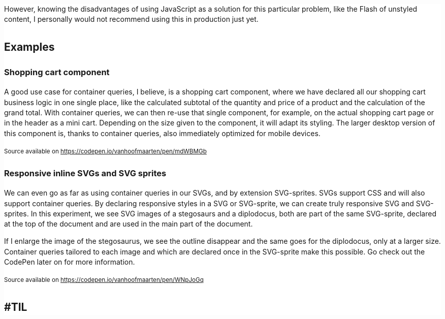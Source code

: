 However, knowing the disadvantages of using JavaScript as a solution for this particular problem, like the Flash of unstyled content, I personally would not recommend using this in production just yet.

## Examples

### Shopping cart component

A good use case for container queries, I believe, is a shopping cart component, where we have declared all our shopping cart business logic in one single place, like the calculated subtotal of the quantity and price of a product and the calculation of the grand total. With container queries, we can then re-use that single component, for example, on the actual shopping cart page or in the header as a mini cart. Depending on the size given to the component, it will adapt its styling. The larger desktop version of this component is, thanks to container queries, also immediately optimized for mobile devices.

<div className="md:-mx-32 my-4">
  <div className="relative aspect-w-16 aspect-h-9 border">
    <iframe src="https://codepen.io/vanhoofmaarten/full/mdWBMGb" className="absolute inset-0" style={{
      width: "166.66%",
      height: "166.66%",
      transform: "translate(-20%,-20%) scale(.6)",
    }}></iframe>
  </div>
</div>

<small>Source available on https://codepen.io/vanhoofmaarten/pen/mdWBMGb</small>

### Responsive inline SVGs and SVG sprites

We can even go as far as using container queries in our SVGs, and by extension SVG-sprites. SVGs support CSS and will also support container queries. By declaring responsive styles in a SVG or SVG-sprite, we can create truly responsive SVG and SVG-sprites. In this experiment, we see SVG images of a stegosaurs and a diplodocus, both are part of the same SVG-sprite, declared at the top of the document and are used in the main part of the document.

If I enlarge the image of the stegosaurus, we see the outline disappear and the same goes for the diplodocus, only at a larger size. Container queries tailored to each image and which are declared once in the SVG-sprite make this possible. Go check out the CodePen later on for more information.

<div className="md:-mx-32 my-4">
  <div className="relative aspect-w-16 aspect-h-9 border">
    <iframe src="https://codepen.io/vanhoofmaarten/full/WNpJoGq" className="absolute inset-0" style={{
      width: "166.66%",
      height: "166.66%",
      transform: "translate(-20%,-20%) scale(.6)",
    }}></iframe>
  </div>
</div>

<small>Source available on https://codepen.io/vanhoofmaarten/pen/WNpJoGq</small>

## #TIL
